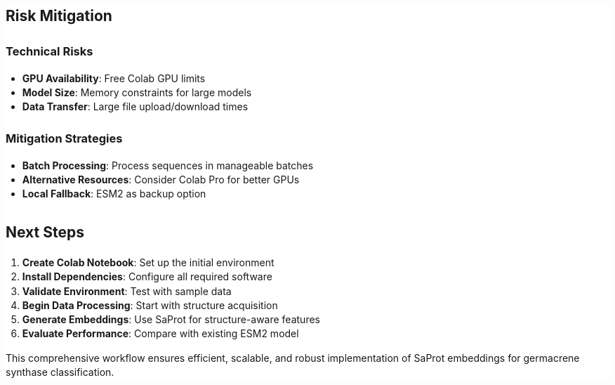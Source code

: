 ## Risk Mitigation

### Technical Risks
- **GPU Availability**: Free Colab GPU limits
- **Model Size**: Memory constraints for large models
- **Data Transfer**: Large file upload/download times

### Mitigation Strategies
- **Batch Processing**: Process sequences in manageable batches
- **Alternative Resources**: Consider Colab Pro for better GPUs
- **Local Fallback**: ESM2 as backup option

## Next Steps

1. **Create Colab Notebook**: Set up the initial environment
2. **Install Dependencies**: Configure all required software
3. **Validate Environment**: Test with sample data
4. **Begin Data Processing**: Start with structure acquisition
5. **Generate Embeddings**: Use SaProt for structure-aware features
6. **Evaluate Performance**: Compare with existing ESM2 model

This comprehensive workflow ensures efficient, scalable, and robust implementation of SaProt embeddings for germacrene synthase classification.
